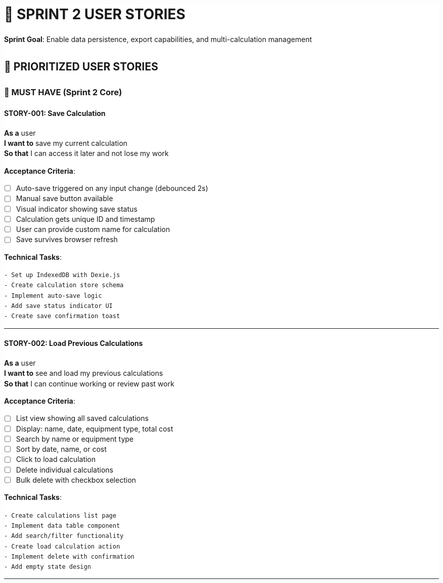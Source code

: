 # 📝 SPRINT 2 USER STORIES

**Sprint Goal**: Enable data persistence, export capabilities, and multi-calculation management

## 🎯 PRIORITIZED USER STORIES

### 🔴 MUST HAVE (Sprint 2 Core)

#### STORY-001: Save Calculation

**As a** user  
**I want to** save my current calculation  
**So that** I can access it later and not lose my work

**Acceptance Criteria**:

- [ ] Auto-save triggered on any input change (debounced 2s)
- [ ] Manual save button available
- [ ] Visual indicator showing save status
- [ ] Calculation gets unique ID and timestamp
- [ ] User can provide custom name for calculation
- [ ] Save survives browser refresh

**Technical Tasks**:

```
- Set up IndexedDB with Dexie.js
- Create calculation store schema
- Implement auto-save logic
- Add save status indicator UI
- Create save confirmation toast
```

---

#### STORY-002: Load Previous Calculations

**As a** user  
**I want to** see and load my previous calculations  
**So that** I can continue working or review past work

**Acceptance Criteria**:

- [ ] List view showing all saved calculations
- [ ] Display: name, date, equipment type, total cost
- [ ] Search by name or equipment type
- [ ] Sort by date, name, or cost
- [ ] Click to load calculation
- [ ] Delete individual calculations
- [ ] Bulk delete with checkbox selection

**Technical Tasks**:

```
- Create calculations list page
- Implement data table component
- Add search/filter functionality
- Create load calculation action
- Implement delete with confirmation
- Add empty state design
```

---